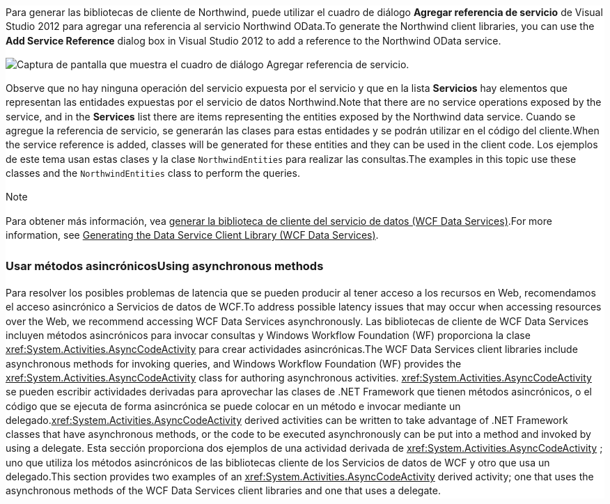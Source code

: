 <span data-ttu-id="ace51-121">Para generar las bibliotecas de cliente de Northwind, puede utilizar el cuadro de diálogo **Agregar referencia de servicio** de Visual Studio 2012 para agregar una referencia al servicio Northwind OData.</span><span class="sxs-lookup"><span data-stu-id="ace51-121">To generate the Northwind client libraries, you can use the **Add Service Reference** dialog box in Visual Studio 2012 to add a reference to the Northwind OData service.</span></span>

![Captura de pantalla que muestra el cuadro de diálogo Agregar referencia de servicio.](./media/consuming-odata-feeds-from-a-workflow/add-service-reference-dialog.gif)

<span data-ttu-id="ace51-123">Observe que no hay ninguna operación del servicio expuesta por el servicio y que en la lista **Servicios** hay elementos que representan las entidades expuestas por el servicio de datos Northwind.</span><span class="sxs-lookup"><span data-stu-id="ace51-123">Note that there are no service operations exposed by the service, and in the **Services** list there are items representing the entities exposed by the Northwind data service.</span></span> <span data-ttu-id="ace51-124">Cuando se agregue la referencia de servicio, se generarán las clases para estas entidades y se podrán utilizar en el código del cliente.</span><span class="sxs-lookup"><span data-stu-id="ace51-124">When the service reference is added, classes will be generated for these entities and they can be used in the client code.</span></span> <span data-ttu-id="ace51-125">Los ejemplos de este tema usan estas clases y la clase `NorthwindEntities` para realizar las consultas.</span><span class="sxs-lookup"><span data-stu-id="ace51-125">The examples in this topic use these classes and the `NorthwindEntities` class to perform the queries.</span></span>

> [!NOTE]
> <span data-ttu-id="ace51-126">Para obtener más información, vea [generar la biblioteca de cliente del servicio de datos (WCF Data Services)](../data/wcf/generating-the-data-service-client-library-wcf-data-services.md).</span><span class="sxs-lookup"><span data-stu-id="ace51-126">For more information, see [Generating the Data Service Client Library (WCF Data Services)](../data/wcf/generating-the-data-service-client-library-wcf-data-services.md).</span></span>

### <a name="using-asynchronous-methods"></a><span data-ttu-id="ace51-127">Usar métodos asincrónicos</span><span class="sxs-lookup"><span data-stu-id="ace51-127">Using asynchronous methods</span></span>

<span data-ttu-id="ace51-128">Para resolver los posibles problemas de latencia que se pueden producir al tener acceso a los recursos en Web, recomendamos el acceso asincrónico a Servicios de datos de WCF.</span><span class="sxs-lookup"><span data-stu-id="ace51-128">To address possible latency issues that may occur when accessing resources over the Web, we recommend accessing WCF Data Services asynchronously.</span></span> <span data-ttu-id="ace51-129">Las bibliotecas de cliente de WCF Data Services incluyen métodos asincrónicos para invocar consultas y Windows Workflow Foundation (WF) proporciona la clase <xref:System.Activities.AsyncCodeActivity> para crear actividades asincrónicas.</span><span class="sxs-lookup"><span data-stu-id="ace51-129">The WCF Data Services client libraries include asynchronous methods for invoking queries, and Windows Workflow Foundation (WF) provides the <xref:System.Activities.AsyncCodeActivity> class for authoring asynchronous activities.</span></span> <span data-ttu-id="ace51-130"><xref:System.Activities.AsyncCodeActivity> se pueden escribir actividades derivadas para aprovechar las clases de .NET Framework que tienen métodos asincrónicos, o el código que se ejecuta de forma asincrónica se puede colocar en un método e invocar mediante un delegado.</span><span class="sxs-lookup"><span data-stu-id="ace51-130"><xref:System.Activities.AsyncCodeActivity> derived activities can be written to take advantage of .NET Framework classes that have asynchronous methods, or the code to be executed asynchronously can be put into a method and invoked by using a delegate.</span></span> <span data-ttu-id="ace51-131">Esta sección proporciona dos ejemplos de una actividad derivada de <xref:System.Activities.AsyncCodeActivity> ; uno que utiliza los métodos asincrónicos de las bibliotecas cliente de los Servicios de datos de WCF y otro que usa un delegado.</span><span class="sxs-lookup"><span data-stu-id="ace51-131">This section provides two examples of an <xref:System.Activities.AsyncCodeActivity> derived activity; one that uses the asynchronous methods of the WCF Data Services client libraries and one that uses a delegate.</span></span>

